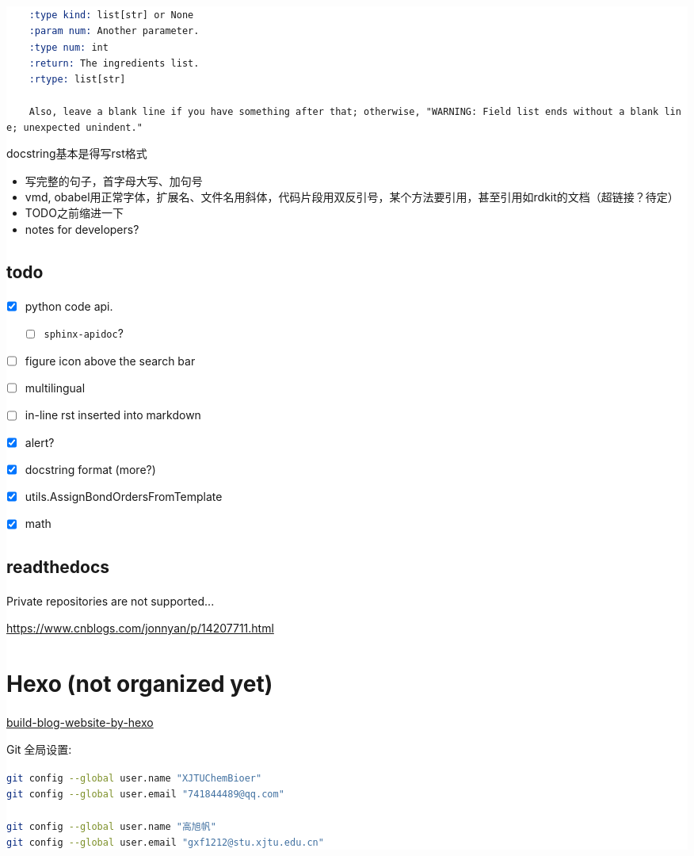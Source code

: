 ```rst
    :type kind: list[str] or None
    :param num: Another parameter.
    :type num: int
    :return: The ingredients list.
    :rtype: list[str]
    
    Also, leave a blank line if you have something after that; otherwise, "WARNING: Field list ends without a blank line; unexpected unindent."
```



docstring基本是得写rst格式

- 写完整的句子，首字母大写、加句号
- vmd, obabel用正常字体，扩展名、文件名用斜体，代码片段用双反引号，某个方法要引用，甚至引用如rdkit的文档（超链接？待定）
- TODO之前缩进一下
- notes for developers?



## todo

- [x] python code api. 
  - [ ] `sphinx-apidoc`?

- [ ] figure icon above the search bar
- [ ] multilingual
- [ ] in-line rst inserted into markdown
- [x] alert?
- [x] docstring format (more?)
- [x] utils.AssignBondOrdersFromTemplate
- [x] math



## readthedocs

Private repositories are not supported...

https://www.cnblogs.com/jonnyan/p/14207711.html





# Hexo (not organized yet)

[build-blog-website-by-hexo](https://www.cnblogs.com/liuxianan/p/build-blog-website-by-hexo-github.html#%E4%BD%BF%E7%94%A8hexo%E5%86%99%E5%8D%9A%E5%AE%A2)

Git 全局设置:

```bash
git config --global user.name "XJTUChemBioer"
git config --global user.email "741844489@qq.com"

git config --global user.name "高旭帆"
git config --global user.email "gxf1212@stu.xjtu.edu.cn"
```
